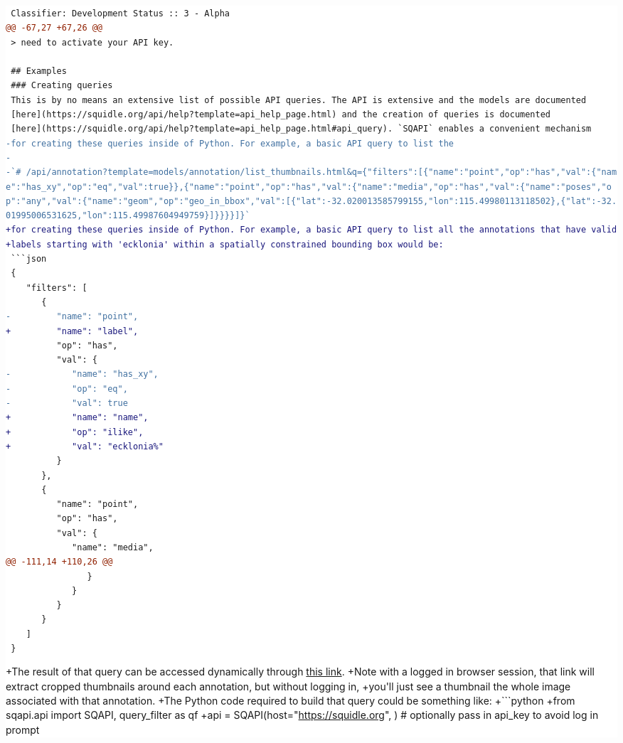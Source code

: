 ```diff
 Classifier: Development Status :: 3 - Alpha
@@ -67,27 +67,26 @@
 > need to activate your API key.
 
 ## Examples
 ### Creating queries
 This is by no means an extensive list of possible API queries. The API is extensive and the models are documented
 [here](https://squidle.org/api/help?template=api_help_page.html) and the creation of queries is documented 
 [here](https://squidle.org/api/help?template=api_help_page.html#api_query). `SQAPI` enables a convenient mechanism 
-for creating these queries inside of Python. For example, a basic API query to list the 
-
-`# /api/annotation?template=models/annotation/list_thumbnails.html&q={"filters":[{"name":"point","op":"has","val":{"name":"has_xy","op":"eq","val":true}},{"name":"point","op":"has","val":{"name":"media","op":"has","val":{"name":"poses","op":"any","val":{"name":"geom","op":"geo_in_bbox","val":[{"lat":-32.020013585799155,"lon":115.49980113118502},{"lat":-32.01995006531625,"lon":115.49987604949759}]}}}}]}`
+for creating these queries inside of Python. For example, a basic API query to list all the annotations that have valid 
+labels starting with 'ecklonia' within a spatially constrained bounding box would be:
 ```json
 {
    "filters": [
       {
-         "name": "point",
+         "name": "label",
          "op": "has",
          "val": {
-            "name": "has_xy",
-            "op": "eq",
-            "val": true
+            "name": "name",
+            "op": "ilike",
+            "val": "ecklonia%"
          }
       },
       {
          "name": "point",
          "op": "has",
          "val": {
             "name": "media",
@@ -111,14 +110,26 @@
                }
             }
          }
       }
    ]
 }
 ```
+The result of that query can be accessed dynamically through [this link](https://squidle.org/api/annotation?template=models/annotation/list_thumbnails.html&q={"filters":[{"name":"point","op":"has","val":{"name":"has_xy","op":"eq","val":true}},{"name":"point","op":"has","val":{"name":"media","op":"has","val":{"name":"poses","op":"any","val":{"name":"geom","op":"geo_in_bbox","val":[{"lat":-32.020013585799155,"lon":115.49980113118502},{"lat":-32.01995006531625,"lon":115.49987604949759}]}}}}]}).
+Note with a logged in browser session, that link will extract cropped thumbnails around each annotation, but without logging in,
+you'll just see a thumbnail the whole image associated with that annotation.
+The Python code required to build that query could be something like:
+```python
+from sqapi.api import SQAPI, query_filter as qf
+api = SQAPI(host="https://squidle.org", )   # optionally pass in api_key to avoid log in prompt